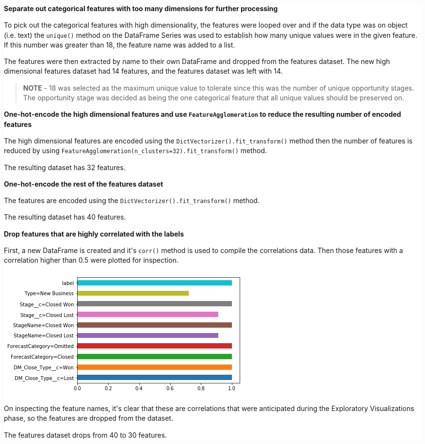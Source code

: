 **Separate out categorical features with too many dimensions for further processing**



To pick out the categorical features with high dimensionality, the features were looped over and if the data type was on object (i.e. text) the `unique()` method on the DataFrame Series was used to establish how many unique values were in the given feature. If this number was greater than 18, the feature name was added to a list.

The features were then extracted by name to their own DataFrame and dropped from the features dataset. The new high dimensional features dataset had 14 features, and the features dataset was left with 14.

>**NOTE** -  18 was selected as the maximum unique value to tolerate since this was the number of unique opportunity stages. The opportunity stage was decided as being the one categorical feature that all unique values should be preserved on.

**One-hot-encode the high dimensional features and use `FeatureAgglomeration` to reduce the resulting number of encoded features**


The high dimensional features are encoded using the `DictVectorizer().fit_transform()` method then the number of features is reduced by using `FeatureAgglomeration(n_clusters=32).fit_transform()` method.

The resulting dataset has 32 features.

**One-hot-encode the rest of the features dataset**


The features are encoded using the `DictVectorizer().fit_transform()` method.

The resulting dataset has 40 features.

**Drop features that are highly correlated with the labels**

First, a new DataFrame is created and it's `corr()` method is used to compile the correlations data. Then those features with a correlation higher than 0.5 were plotted for inspection.


![png](images/output_68_1.png)

 On inspecting the feature names, it's clear that these are correlations that were anticipated during the Exploratory Visualizations phase, so the features are dropped from the dataset.

 The features dataset drops from 40 to 30 features.
